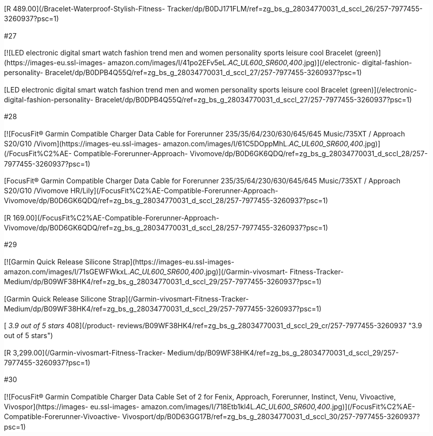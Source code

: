 [R 489.00](/Bracelet-Waterproof-Stylish-Fitness-
Tracker/dp/B0DJ171FLM/ref=zg_bs_g_28034770031_d_sccl_26/257-7977455-3260937?psc=1)

#27

[![LED electronic digital smart watch fashion trend men and women personality
sports leisure cool Bracelet \(green\)](https://images-eu.ssl-images-
amazon.com/images/I/41po2EFv5eL._AC_UL600_SR600,400_.jpg)](/electronic-
digital-fashion-personality-
Bracelet/dp/B0DPB4Q55Q/ref=zg_bs_g_28034770031_d_sccl_27/257-7977455-3260937?psc=1)

[LED electronic digital smart watch fashion trend men and women personality
sports leisure cool Bracelet (green)](/electronic-digital-fashion-personality-
Bracelet/dp/B0DPB4Q55Q/ref=zg_bs_g_28034770031_d_sccl_27/257-7977455-3260937?psc=1)

#28

[![FocusFit® Garmin Compatible Charger Data Cable for Forerunner
235/35/64/230/630/645/645 Music/735XT / Approach S20/G10
/Vivom](https://images-eu.ssl-images-
amazon.com/images/I/61C5DOppMhL._AC_UL600_SR600,400_.jpg)](/FocusFit%C2%AE-
Compatible-Forerunner-Approach-
Vivomove/dp/B0D6GK6QDQ/ref=zg_bs_g_28034770031_d_sccl_28/257-7977455-3260937?psc=1)

[FocusFit® Garmin Compatible Charger Data Cable for Forerunner
235/35/64/230/630/645/645 Music/735XT / Approach S20/G10 /Vivomove
HR/Lily](/FocusFit%C2%AE-Compatible-Forerunner-Approach-
Vivomove/dp/B0D6GK6QDQ/ref=zg_bs_g_28034770031_d_sccl_28/257-7977455-3260937?psc=1)

[R 169.00](/FocusFit%C2%AE-Compatible-Forerunner-Approach-
Vivomove/dp/B0D6GK6QDQ/ref=zg_bs_g_28034770031_d_sccl_28/257-7977455-3260937?psc=1)

#29

[![Garmin Quick Release Silicone Strap](https://images-eu.ssl-images-
amazon.com/images/I/71sGEWFWkxL._AC_UL600_SR600,400_.jpg)](/Garmin-vivosmart-
Fitness-Tracker-
Medium/dp/B09WF38HK4/ref=zg_bs_g_28034770031_d_sccl_29/257-7977455-3260937?psc=1)

[Garmin Quick Release Silicone Strap](/Garmin-vivosmart-Fitness-Tracker-
Medium/dp/B09WF38HK4/ref=zg_bs_g_28034770031_d_sccl_29/257-7977455-3260937?psc=1)

[ _3.9 out of 5 stars_ 408](/product-
reviews/B09WF38HK4/ref=zg_bs_g_28034770031_d_sccl_29_cr/257-7977455-3260937
"3.9 out of 5 stars")

[R 3,299.00](/Garmin-vivosmart-Fitness-Tracker-
Medium/dp/B09WF38HK4/ref=zg_bs_g_28034770031_d_sccl_29/257-7977455-3260937?psc=1)

#30

[![FocusFit® Garmin Compatible Charger Data Cable Set of 2 for Fenix,
Approach, Forerunner, Instinct, Venu, Vivoactive, Vivospor](https://images-
eu.ssl-images-
amazon.com/images/I/718Etb1kl4L._AC_UL600_SR600,400_.jpg)](/FocusFit%C2%AE-
Compatible-Forerunner-Vivoactive-
Vivosport/dp/B0D63GG17B/ref=zg_bs_g_28034770031_d_sccl_30/257-7977455-3260937?psc=1)
